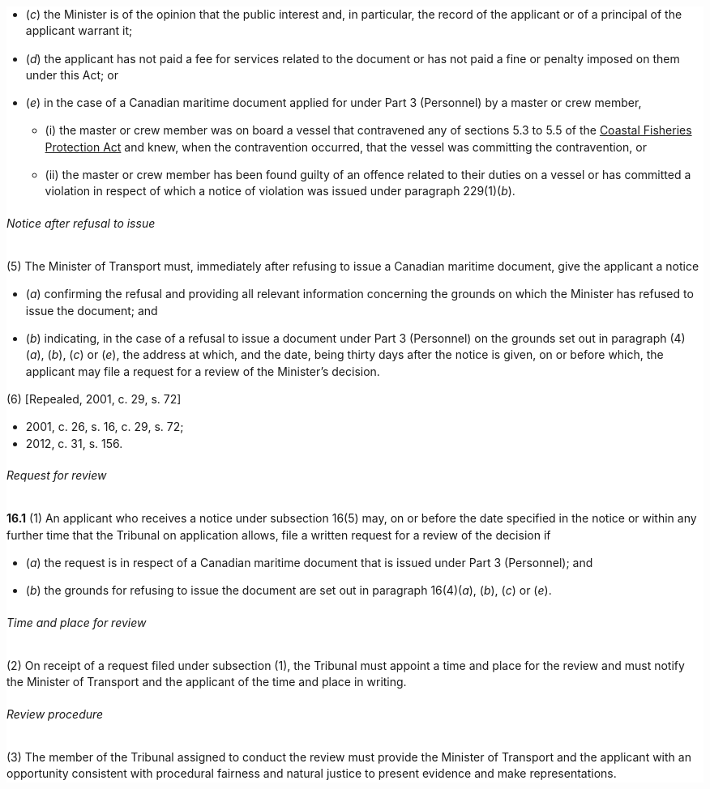   * (_c_) the Minister is of the opinion that the public interest and, in particular, the record of the applicant or of a principal of the applicant warrant it;

  * (_d_) the applicant has not paid a fee for services related to the document or has not paid a fine or penalty imposed on them under this Act; or

  * (_e_) in the case of a Canadian maritime document applied for under Part 3 (Personnel) by a master or crew member,

    * (i) the master or crew member was on board a vessel that contravened any of sections 5.3 to 5.5 of the [Coastal Fisheries Protection Act](/canada/eng/acts/C/C-33.md) and knew, when the contravention occurred, that the vessel was committing the contravention, or

    * (ii) the master or crew member has been found guilty of an offence related to their duties on a vessel or has committed a violation in respect of which a notice of violation was issued under paragraph 229(1)(_b_).

###### Notice after refusal to issue

(5) The Minister of Transport must, immediately after refusing to issue a Canadian maritime document, give the applicant a notice

  * (_a_) confirming the refusal and providing all relevant information concerning the grounds on which the Minister has refused to issue the document; and

  * (_b_) indicating, in the case of a refusal to issue a document under Part 3 (Personnel) on the grounds set out in paragraph (4)(_a_), (_b_), (_c_) or (_e_), the address at which, and the date, being thirty days after the notice is given, on or before which, the applicant may file a request for a review of the Minister’s decision.

(6) [Repealed, 2001, c. 29, s. 72]

  * 2001, c. 26, s. 16, c. 29, s. 72;
  * 2012, c. 31, s. 156.

###### Request for review

**16.1** (1) An applicant who receives a notice under subsection 16(5) may, on or before the date specified in the notice or within any further time that the Tribunal on application allows, file a written request for a review of the decision if

  * (_a_) the request is in respect of a Canadian maritime document that is issued under Part 3 (Personnel); and

  * (_b_) the grounds for refusing to issue the document are set out in paragraph 16(4)(_a_), (_b_), (_c_) or (_e_).

###### Time and place for review

(2) On receipt of a request filed under subsection (1), the Tribunal must appoint a time and place for the review and must notify the Minister of Transport and the applicant of the time and place in writing.

###### Review procedure

(3) The member of the Tribunal assigned to conduct the review must provide the Minister of Transport and the applicant with an opportunity consistent with procedural fairness and natural justice to present evidence and make representations.
